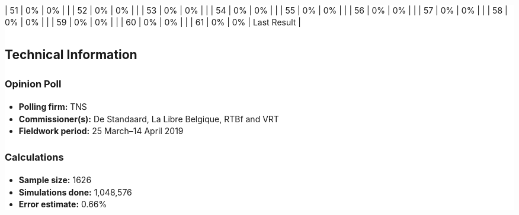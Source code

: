 | 51 | 0% | 0% |  |
| 52 | 0% | 0% |  |
| 53 | 0% | 0% |  |
| 54 | 0% | 0% |  |
| 55 | 0% | 0% |  |
| 56 | 0% | 0% |  |
| 57 | 0% | 0% |  |
| 58 | 0% | 0% |  |
| 59 | 0% | 0% |  |
| 60 | 0% | 0% |  |
| 61 | 0% | 0% | Last Result |


## Technical Information

### Opinion Poll

+ **Polling firm:** TNS
+ **Commissioner(s):** De Standaard, La Libre Belgique, RTBf and VRT
+ **Fieldwork period:** 25 March–14 April 2019

### Calculations

+ **Sample size:** 1626
+ **Simulations done:** 1,048,576
+ **Error estimate:** 0.66%

